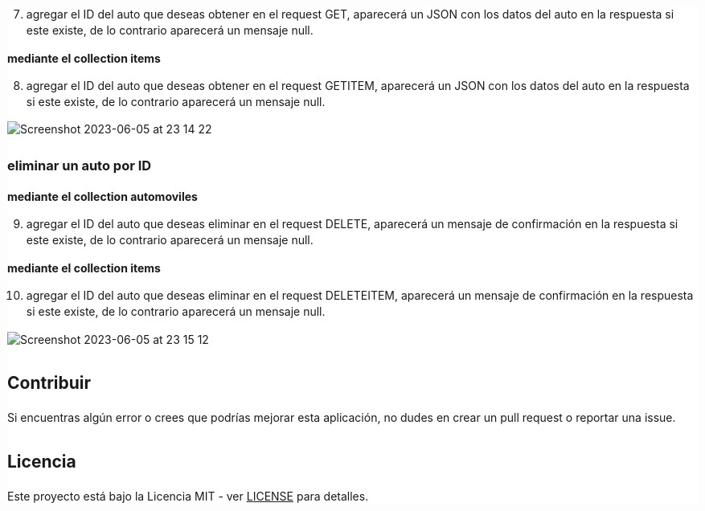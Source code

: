 7. agregar el ID del auto que deseas obtener en el request GET, aparecerá un JSON con los datos del auto en la respuesta si este existe, de lo contrario aparecerá un mensaje null.


**mediante el collection items**

8. agregar el ID del auto que deseas obtener en el request GETITEM, aparecerá un JSON con los datos del auto en la respuesta si este existe, de lo contrario aparecerá un mensaje null.

<img width="1370" alt="Screenshot 2023-06-05 at 23 14 22" src="https://github.com/QuirozRicaudC/automoviles/assets/113724465/25b78cf2-04fa-42c3-aadb-0b03e207faca">


### eliminar un auto por ID
**mediante el collection automoviles**

9. agregar el ID del auto que deseas eliminar en el request DELETE, aparecerá un mensaje de confirmación en la respuesta si este existe, de lo contrario aparecerá un mensaje null.


**mediante el collection items**

10. agregar el ID del auto que deseas eliminar en el request DELETEITEM, aparecerá un mensaje de confirmación en la respuesta si este existe, de lo contrario aparecerá un mensaje null.

<img width="1372" alt="Screenshot 2023-06-05 at 23 15 12" src="https://github.com/QuirozRicaudC/automoviles/assets/113724465/64e92375-4d35-4152-8236-6dd0a9580a41">


## Contribuir

Si encuentras algún error o crees que podrías mejorar esta aplicación, no dudes en crear un pull request o reportar una issue. 

## Licencia

Este proyecto está bajo la Licencia MIT - ver [LICENSE](LICENSE) para detalles.
